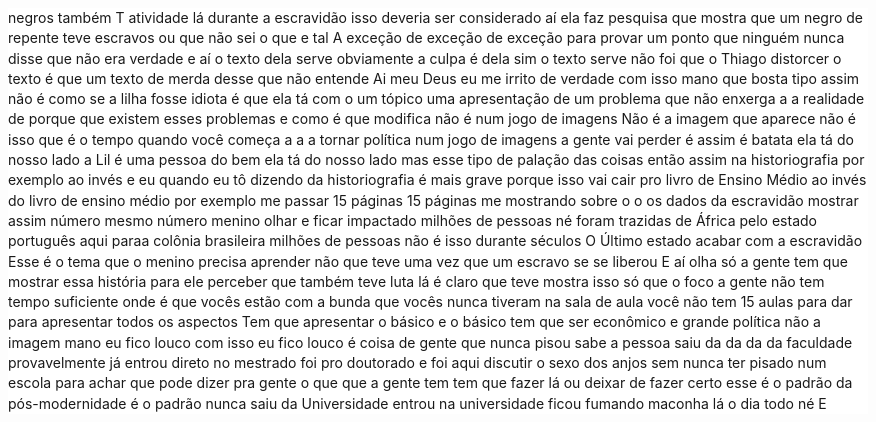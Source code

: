 negros também T atividade lá durante a
escravidão isso deveria ser considerado
aí ela faz pesquisa que mostra que um
negro de repente teve escravos ou que
não sei o que e tal A exceção de exceção
de exceção para provar um ponto que
ninguém nunca disse que não era verdade
e aí o texto dela serve obviamente a
culpa é dela sim o texto serve não foi
que o Thiago distorcer o texto é que um
texto de merda desse que não entende Ai
meu Deus eu me irrito de verdade com
isso mano que bosta tipo assim não é
como se a lilha fosse idiota é que ela
tá com o um tópico uma apresentação de
um problema que não enxerga a a
realidade de porque que existem esses
problemas e como é que modifica não é
num jogo de imagens Não é a imagem que
aparece não é isso que é o tempo quando
você começa a a a tornar política num
jogo de imagens a gente vai perder é
assim é batata ela tá do nosso lado a
Lil é uma pessoa do bem ela tá do nosso
lado mas esse tipo de palação das coisas
então assim na historiografia por
exemplo ao invés e eu quando eu tô
dizendo da historiografia é mais grave
porque isso vai cair pro livro de Ensino
Médio ao invés do livro de ensino médio
por exemplo me passar 15 páginas 15
páginas me mostrando sobre o o os dados
da escravidão mostrar assim número mesmo
número menino olhar e ficar impactado
milhões de pessoas né foram trazidas de
África pelo estado português aqui paraa
colônia brasileira milhões de pessoas
não é isso durante séculos O Último
estado acabar com a escravidão Esse é o
tema que o menino precisa aprender não
que teve uma vez que um escravo se se
liberou E aí olha só a gente tem que
mostrar essa história para ele perceber
que também teve luta lá é claro que teve
mostra isso só que o foco a gente não
tem tempo suficiente onde é que vocês
estão com a bunda que vocês nunca
tiveram na sala de aula você não tem 15
aulas para dar para apresentar todos os
aspectos Tem que apresentar o básico e o
básico tem que ser econômico e grande
política não a imagem mano eu fico louco
com isso eu fico louco é coisa de gente
que nunca pisou sabe a pessoa saiu da da
da da faculdade provavelmente já entrou
direto no mestrado foi pro doutorado e
foi aqui discutir o sexo dos anjos sem
nunca ter pisado num escola para achar
que pode dizer pra gente o que que a
gente tem tem que fazer lá ou deixar de
fazer certo esse é o padrão da
pós-modernidade é o padrão nunca saiu da
Universidade entrou na universidade
ficou fumando maconha lá o dia todo né E